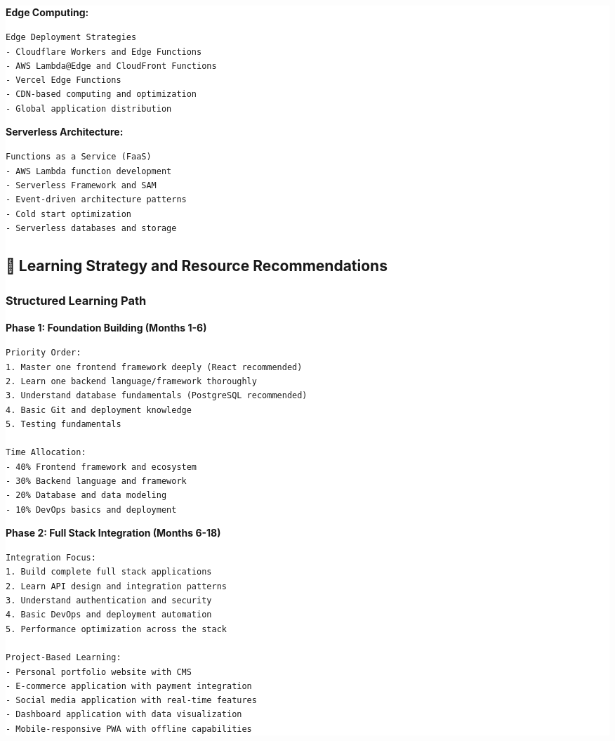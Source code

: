 **Edge Computing:**
```
Edge Deployment Strategies
- Cloudflare Workers and Edge Functions
- AWS Lambda@Edge and CloudFront Functions
- Vercel Edge Functions
- CDN-based computing and optimization
- Global application distribution
```

**Serverless Architecture:**
```
Functions as a Service (FaaS)
- AWS Lambda function development
- Serverless Framework and SAM
- Event-driven architecture patterns
- Cold start optimization
- Serverless databases and storage
```

## 🎯 Learning Strategy and Resource Recommendations

### Structured Learning Path

**Phase 1: Foundation Building (Months 1-6)**
```
Priority Order:
1. Master one frontend framework deeply (React recommended)
2. Learn one backend language/framework thoroughly
3. Understand database fundamentals (PostgreSQL recommended)
4. Basic Git and deployment knowledge
5. Testing fundamentals

Time Allocation:
- 40% Frontend framework and ecosystem
- 30% Backend language and framework
- 20% Database and data modeling
- 10% DevOps basics and deployment
```

**Phase 2: Full Stack Integration (Months 6-18)**
```
Integration Focus:
1. Build complete full stack applications
2. Learn API design and integration patterns
3. Understand authentication and security
4. Basic DevOps and deployment automation
5. Performance optimization across the stack

Project-Based Learning:
- Personal portfolio website with CMS
- E-commerce application with payment integration
- Social media application with real-time features
- Dashboard application with data visualization
- Mobile-responsive PWA with offline capabilities
```
